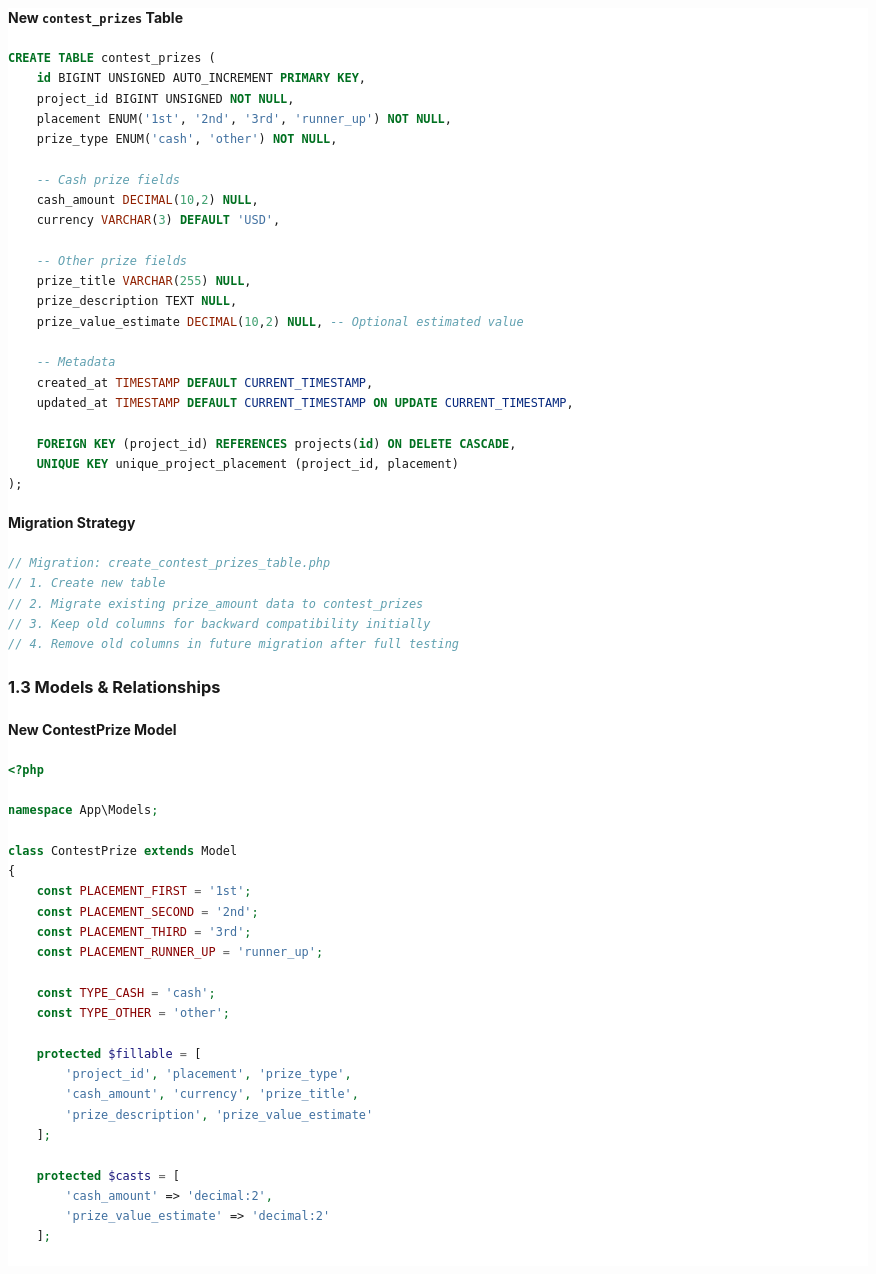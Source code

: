 #### New `contest_prizes` Table
```sql
CREATE TABLE contest_prizes (
    id BIGINT UNSIGNED AUTO_INCREMENT PRIMARY KEY,
    project_id BIGINT UNSIGNED NOT NULL,
    placement ENUM('1st', '2nd', '3rd', 'runner_up') NOT NULL,
    prize_type ENUM('cash', 'other') NOT NULL,
    
    -- Cash prize fields
    cash_amount DECIMAL(10,2) NULL,
    currency VARCHAR(3) DEFAULT 'USD',
    
    -- Other prize fields
    prize_title VARCHAR(255) NULL,
    prize_description TEXT NULL,
    prize_value_estimate DECIMAL(10,2) NULL, -- Optional estimated value
    
    -- Metadata
    created_at TIMESTAMP DEFAULT CURRENT_TIMESTAMP,
    updated_at TIMESTAMP DEFAULT CURRENT_TIMESTAMP ON UPDATE CURRENT_TIMESTAMP,
    
    FOREIGN KEY (project_id) REFERENCES projects(id) ON DELETE CASCADE,
    UNIQUE KEY unique_project_placement (project_id, placement)
);
```

#### Migration Strategy
```php
// Migration: create_contest_prizes_table.php
// 1. Create new table
// 2. Migrate existing prize_amount data to contest_prizes
// 3. Keep old columns for backward compatibility initially
// 4. Remove old columns in future migration after full testing
```

### 1.3 Models & Relationships

#### New ContestPrize Model
```php
<?php

namespace App\Models;

class ContestPrize extends Model
{
    const PLACEMENT_FIRST = '1st';
    const PLACEMENT_SECOND = '2nd';
    const PLACEMENT_THIRD = '3rd';
    const PLACEMENT_RUNNER_UP = 'runner_up';
    
    const TYPE_CASH = 'cash';
    const TYPE_OTHER = 'other';
    
    protected $fillable = [
        'project_id', 'placement', 'prize_type',
        'cash_amount', 'currency', 'prize_title', 
        'prize_description', 'prize_value_estimate'
    ];
    
    protected $casts = [
        'cash_amount' => 'decimal:2',
        'prize_value_estimate' => 'decimal:2'
    ];
    
```